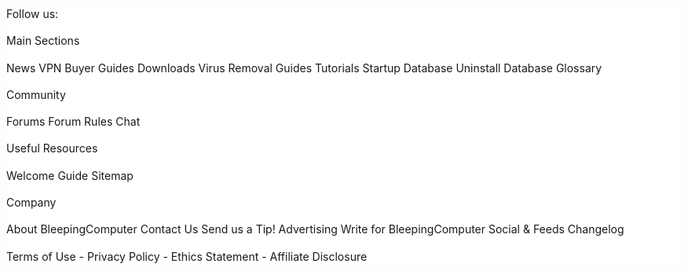 













Follow us:









Main Sections

News
VPN Buyer Guides
Downloads
Virus Removal Guides
Tutorials
Startup Database
Uninstall Database
Glossary



Community

Forums
Forum Rules
Chat



Useful Resources

Welcome Guide
Sitemap



Company

About BleepingComputer
Contact Us
Send us a Tip!
Advertising
Write for BleepingComputer
Social & Feeds
Changelog








Terms of Use -  Privacy Policy - Ethics Statement - Affiliate Disclosure
